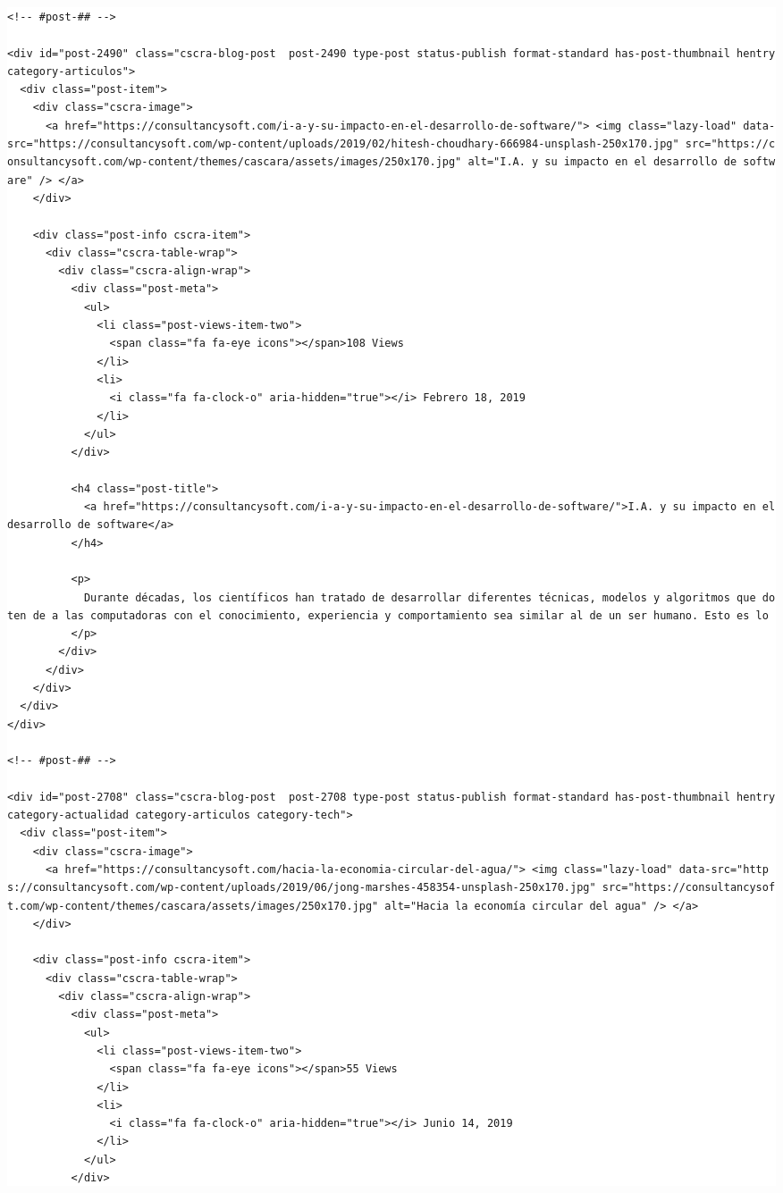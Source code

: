     <!-- #post-## -->
    
    <div id="post-2490" class="cscra-blog-post  post-2490 type-post status-publish format-standard has-post-thumbnail hentry category-articulos">
      <div class="post-item">
        <div class="cscra-image">
          <a href="https://consultancysoft.com/i-a-y-su-impacto-en-el-desarrollo-de-software/"> <img class="lazy-load" data-src="https://consultancysoft.com/wp-content/uploads/2019/02/hitesh-choudhary-666984-unsplash-250x170.jpg" src="https://consultancysoft.com/wp-content/themes/cascara/assets/images/250x170.jpg" alt="I.A. y su impacto en el desarrollo de software" /> </a>
        </div>
        
        <div class="post-info cscra-item">
          <div class="cscra-table-wrap">
            <div class="cscra-align-wrap">
              <div class="post-meta">
                <ul>
                  <li class="post-views-item-two">
                    <span class="fa fa-eye icons"></span>108 Views
                  </li>
                  <li>
                    <i class="fa fa-clock-o" aria-hidden="true"></i> Febrero 18, 2019
                  </li>
                </ul>
              </div>
              
              <h4 class="post-title">
                <a href="https://consultancysoft.com/i-a-y-su-impacto-en-el-desarrollo-de-software/">I.A. y su impacto en el desarrollo de software</a>
              </h4>
              
              <p>
                Durante décadas, los científicos han tratado de desarrollar diferentes técnicas, modelos y algoritmos que doten de a las computadoras con el conocimiento, experiencia y comportamiento sea similar al de un ser humano. Esto es lo
              </p>
            </div>
          </div>
        </div>
      </div>
    </div>
    
    <!-- #post-## -->
    
    <div id="post-2708" class="cscra-blog-post  post-2708 type-post status-publish format-standard has-post-thumbnail hentry category-actualidad category-articulos category-tech">
      <div class="post-item">
        <div class="cscra-image">
          <a href="https://consultancysoft.com/hacia-la-economia-circular-del-agua/"> <img class="lazy-load" data-src="https://consultancysoft.com/wp-content/uploads/2019/06/jong-marshes-458354-unsplash-250x170.jpg" src="https://consultancysoft.com/wp-content/themes/cascara/assets/images/250x170.jpg" alt="Hacia la economía circular del agua" /> </a>
        </div>
        
        <div class="post-info cscra-item">
          <div class="cscra-table-wrap">
            <div class="cscra-align-wrap">
              <div class="post-meta">
                <ul>
                  <li class="post-views-item-two">
                    <span class="fa fa-eye icons"></span>55 Views
                  </li>
                  <li>
                    <i class="fa fa-clock-o" aria-hidden="true"></i> Junio 14, 2019
                  </li>
                </ul>
              </div>
              